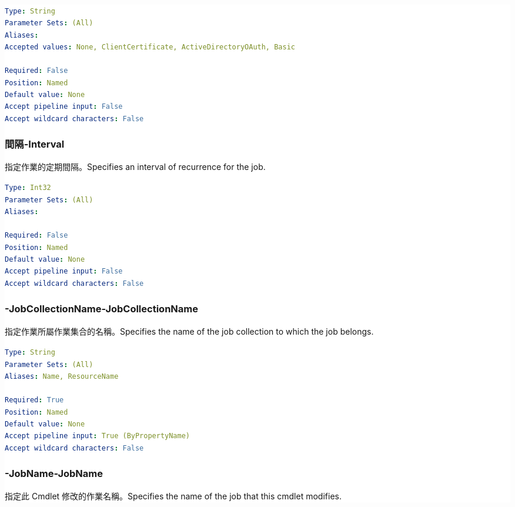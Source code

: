 ```yaml
Type: String
Parameter Sets: (All)
Aliases: 
Accepted values: None, ClientCertificate, ActiveDirectoryOAuth, Basic

Required: False
Position: Named
Default value: None
Accept pipeline input: False
Accept wildcard characters: False
```

### <span data-ttu-id="49272-146">間隔</span><span class="sxs-lookup"><span data-stu-id="49272-146">-Interval</span></span>
<span data-ttu-id="49272-147">指定作業的定期間隔。</span><span class="sxs-lookup"><span data-stu-id="49272-147">Specifies an interval of recurrence for the job.</span></span>

```yaml
Type: Int32
Parameter Sets: (All)
Aliases: 

Required: False
Position: Named
Default value: None
Accept pipeline input: False
Accept wildcard characters: False
```

### <span data-ttu-id="49272-148">-JobCollectionName</span><span class="sxs-lookup"><span data-stu-id="49272-148">-JobCollectionName</span></span>
<span data-ttu-id="49272-149">指定作業所屬作業集合的名稱。</span><span class="sxs-lookup"><span data-stu-id="49272-149">Specifies the name of the job collection to which the job belongs.</span></span>

```yaml
Type: String
Parameter Sets: (All)
Aliases: Name, ResourceName

Required: True
Position: Named
Default value: None
Accept pipeline input: True (ByPropertyName)
Accept wildcard characters: False
```

### <span data-ttu-id="49272-150">-JobName</span><span class="sxs-lookup"><span data-stu-id="49272-150">-JobName</span></span>
<span data-ttu-id="49272-151">指定此 Cmdlet 修改的作業名稱。</span><span class="sxs-lookup"><span data-stu-id="49272-151">Specifies the name of the job that this cmdlet modifies.</span></span>
